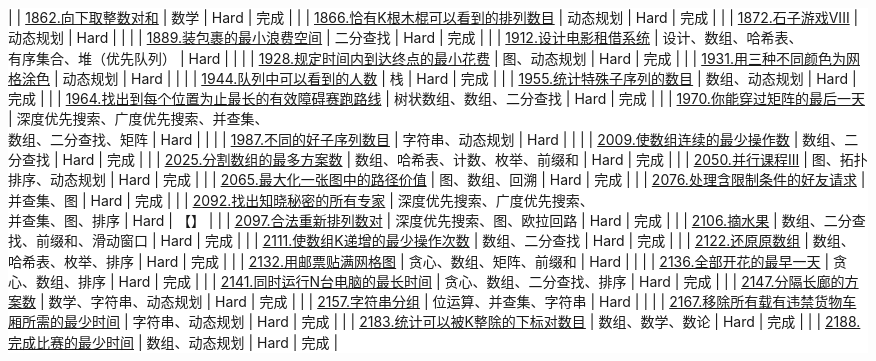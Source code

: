 |      | [1862.向下取整数对和](https://leetcode.cn/problems/sum-of-floored-pairs/)                                                              | 数学                                         | Hard | 完成   |
|      | [1866.恰有K根木棍可以看到的排列数目](https://leetcode.cn/problems/number-of-ways-to-rearrange-sticks-with-k-sticks-visible/)                  | 动态规划                                       | Hard | 完成   |
|      | [1872.石子游戏VIII](https://leetcode.cn/problems/stone-game-viii/)                                                                  | 动态规划                                       | Hard |      |
|      | [1889.装包裹的最小浪费空间](https://leetcode.cn/problems/minimum-space-wasted-from-packaging/)                                            | 二分查找                                       | Hard | 完成   |
|      | [1912.设计电影租借系统](https://leetcode.cn/problems/design-movie-rental-system/)                                                       | 设计、数组、哈希表、<br />有序集合、堆（优先队列）               | Hard |      |
|      | [1928.规定时间内到达终点的最小花费](https://leetcode.cn/problems/minimum-cost-to-reach-destination-in-time/)                                  | 图、动态规划                                     | Hard | 完成   |
|      | [1931.用三种不同颜色为网格涂色](https://leetcode.cn/problems/painting-a-grid-with-three-different-colors/)                                  | 动态规划                                       | Hard |      |
|      | [1944.队列中可以看到的人数](https://leetcode.cn/problems/number-of-visible-people-in-a-queue/)                                            | 栈                                          | Hard | 完成   |
|      | [1955.统计特殊子序列的数目](https://leetcode.cn/problems/count-number-of-special-subsequences/)                                           | 数组、动态规划                                    | Hard | 完成   |
|      | [1964.找出到每个位置为止最长的有效障碍赛跑路线](https://leetcode.cn/problems/find-the-longest-valid-obstacle-course-at-each-position/)              | 树状数组、数组、二分查找                               | Hard | 完成   |
|      | [1970.你能穿过矩阵的最后一天](https://leetcode.cn/problems/last-day-where-you-can-still-cross/)                                            | 深度优先搜索、广度优先搜索、并查集、<br />数组、二分查找、矩阵         | Hard |      |
|      | [1987.不同的好子序列数目](https://leetcode.cn/problems/number-of-unique-good-subsequences/)                                              | 字符串、动态规划                                   | Hard |      |
|      | [2009.使数组连续的最少操作数](https://leetcode.cn/problems/minimum-number-of-operations-to-make-array-continuous/)                         | 数组、二分查找                                    | Hard | 完成   |
|      | [2025.分割数组的最多方案数](https://leetcode.cn/problems/maximum-number-of-ways-to-partition-an-array/)                                   | 数组、哈希表、计数、枚举、前缀和                           | Hard | 完成   |
|      | [2050.并行课程III](https://leetcode.cn/problems/parallel-courses-iii/)                                                              | 图、拓扑排序、动态规划                                | Hard | 完成   |
|      | [2065.最大化一张图中的路径价值](https://leetcode.cn/problems/maximum-path-quality-of-a-graph/)                                              | 图、数组、回溯                                    | Hard | 完成   |
|      | [2076.处理含限制条件的好友请求](https://leetcode.cn/problems/process-restricted-friend-requests/)                                           | 并查集、图                                      | Hard | 完成   |
|      | [2092.找出知晓秘密的所有专家](https://leetcode.cn/problems/find-all-people-with-secret/)                                                   | 深度优先搜索、广度优先搜索、<br />并查集、图、排序               | Hard | 【】   |
|      | [2097.合法重新排列数对](https://leetcode.cn/problems/valid-arrangement-of-pairs/)                                                       | 深度优先搜索、图、欧拉回路                              | Hard | 完成   |
|      | [2106.摘水果](https://leetcode.cn/problems/maximum-fruits-harvested-after-at-most-k-steps/)                                        | 数组、二分查找、前缀和、滑动窗口                           | Hard | 完成   |
|      | [2111.使数组K递增的最少操作次数](https://leetcode.cn/problems/minimum-operations-to-make-the-array-k-increasing/)                           | 数组、二分查找                                    | Hard | 完成   |
|      | [2122.还原原数组](https://leetcode.cn/problems/recover-the-original-array/)                                                          | 数组、哈希表、枚举、排序                               | Hard | 完成   |
|      | [2132.用邮票贴满网格图](https://leetcode.cn/problems/stamping-the-grid/)                                                                | 贪心、数组、矩阵、前缀和                               | Hard |      |
|      | [2136.全部开花的最早一天](https://leetcode.cn/problems/earliest-possible-day-of-full-bloom/)                                             | 贪心、数组、排序                                   | Hard | 完成   |
|      | [2141.同时运行N台电脑的最长时间](https://leetcode.cn/problems/maximum-running-time-of-n-computers/)                                         | 贪心、数组、二分查找、排序                              | Hard | 完成   |
|      | [2147.分隔长廊的方案数](https://leetcode.cn/problems/number-of-ways-to-divide-a-long-corridor/)                                         | 数学、字符串、动态规划                                | Hard | 完成   |
|      | [2157.字符串分组](https://leetcode.cn/problems/groups-of-strings/)                                                                   | 位运算、并查集、字符串                                | Hard |      |
|      | [2167.移除所有载有违禁货物车厢所需的最少时间](https://leetcode.cn/problems/minimum-time-to-remove-all-cars-containing-illegal-goods/)              | 字符串、动态规划                                   | Hard | 完成   |
|      | [2183.统计可以被K整除的下标对数目](https://leetcode.cn/problems/count-array-pairs-divisible-by-k/)                                           | 数组、数学、数论                                   | Hard | 完成   |
|      | [2188.完成比赛的最少时间](https://leetcode.cn/problems/minimum-time-to-finish-the-race/)                                                 | 数组、动态规划                                    | Hard | 完成   |